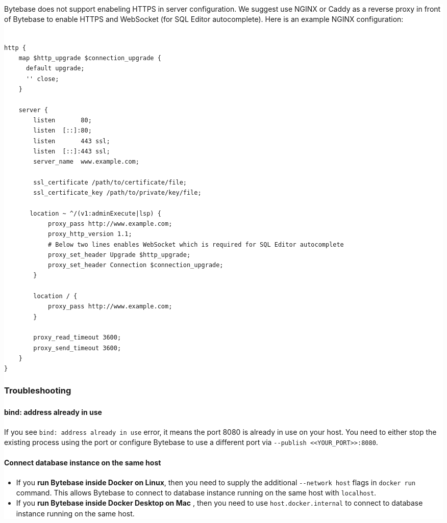 Bytebase does not support enabeling HTTPS in server configuration. We suggest use NGINX or Caddy as a reverse proxy in front of Bytebase to enable HTTPS and WebSocket (for SQL Editor autocomplete). Here is an example NGINX configuration:

```nginx

http {
    map $http_upgrade $connection_upgrade {
      default upgrade;
      '' close;
    }

    server {
        listen       80;
        listen  [::]:80;
        listen       443 ssl;
        listen  [::]:443 ssl;
        server_name  www.example.com;

        ssl_certificate /path/to/certificate/file;
        ssl_certificate_key /path/to/private/key/file;

       location ~ ^/(v1:adminExecute|lsp) {
            proxy_pass http://www.example.com;
            proxy_http_version 1.1;
            # Below two lines enables WebSocket which is required for SQL Editor autocomplete
            proxy_set_header Upgrade $http_upgrade;
            proxy_set_header Connection $connection_upgrade;
        }

        location / {
            proxy_pass http://www.example.com;
        }

        proxy_read_timeout 3600;
        proxy_send_timeout 3600;
    }
}
```

### Troubleshooting

#### bind: address already in use

If you see `bind: address already in use` error, it means the port 8080 is already in use on your host. You need to either stop the existing process using the port or configure Bytebase to use a different port via `--publish <<YOUR_PORT>>:8080`.

#### Connect database instance on the same host

- If you **run Bytebase inside Docker on Linux**, then you need to supply the additional `--network host` flags in `docker run` command. This allows Bytebase to connect to database instance running on the same host with `localhost`.
- If you **run Bytebase inside Docker Desktop on Mac** , then you need to use `host.docker.internal` to connect to database instance running on the same host.
